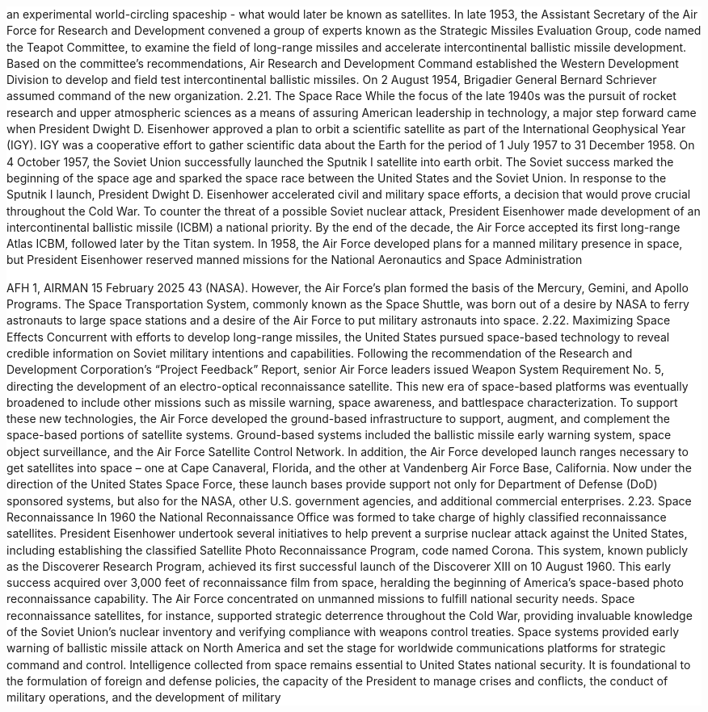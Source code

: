 an experimental world-circling spaceship - what would later be known as satellites. In late 1953, the Assistant Secretary of the Air Force for Research and Development convened a
group of experts known as the Strategic Missiles Evaluation Group, code named the Teapot
Committee, to examine the field of long-range missiles and accelerate intercontinental ballistic
missile development. Based on the committee’s recommendations, Air Research and Development
Command established the Western Development Division to develop and field test intercontinental
ballistic missiles. On 2 August 1954, Brigadier General Bernard Schriever assumed command of
the new organization. 2.21. The Space Race
While the focus of the late 1940s was the pursuit of rocket research and upper atmospheric sciences
as a means of assuring American leadership in technology, a major step forward came when
President Dwight D. Eisenhower approved a plan to orbit a scientific satellite as part of the
International Geophysical Year (IGY). IGY was a cooperative effort to gather scientific data about
the Earth for the period of 1 July 1957 to 31 December 1958. On 4 October 1957, the Soviet Union successfully launched the Sputnik I satellite into earth orbit. The Soviet success marked the beginning of the space age and sparked the space race between the
United States and the Soviet Union. In response to the Sputnik I launch, President Dwight D. Eisenhower accelerated civil and military space efforts, a decision that would prove crucial
throughout the Cold War. To counter the threat of a possible Soviet nuclear attack, President
Eisenhower made development of an intercontinental ballistic missile (ICBM) a national priority. By the end of the decade, the Air Force accepted its first long-range Atlas ICBM, followed later
by the Titan system. In 1958, the Air Force developed plans for a manned military presence in space, but President
Eisenhower reserved manned missions for the National Aeronautics and Space Administration

AFH 1, AIRMAN 15 February 2025
43
(NASA). However, the Air Force’s plan formed the basis of the Mercury, Gemini, and Apollo
Programs. The Space Transportation System, commonly known as the Space Shuttle, was born
out of a desire by NASA to ferry astronauts to large space stations and a desire of the Air Force to
put military astronauts into space. 2.22. Maximizing Space Effects
Concurrent with efforts to develop long-range missiles, the United States pursued space-based
technology to reveal credible information on Soviet military intentions and capabilities. Following
the recommendation of the Research and Development Corporation’s “Project Feedback” Report, senior Air Force leaders issued Weapon System Requirement No. 5, directing the development of
an electro-optical reconnaissance satellite. This new era of space-based platforms was eventually
broadened to include other missions such as missile warning, space awareness, and battlespace
characterization. To support these new technologies, the Air Force developed the ground-based infrastructure to
support, augment, and complement the space-based portions of satellite systems. Ground-based
systems included the ballistic missile early warning system, space object surveillance, and the Air
Force Satellite Control Network. In addition, the Air Force developed launch ranges necessary to
get satellites into space – one at Cape Canaveral, Florida, and the other at Vandenberg Air Force
Base, California. Now under the direction of the United States Space Force, these launch bases
provide support not only for Department of Defense (DoD) sponsored systems, but also for the
NASA, other U.S. government agencies, and additional commercial enterprises. 2.23. Space Reconnaissance
In 1960 the National Reconnaissance Office was formed to take charge of highly classified
reconnaissance satellites. President Eisenhower undertook several initiatives to help prevent a
surprise nuclear attack against the United States, including establishing the classified Satellite
Photo Reconnaissance Program, code named Corona. This system, known publicly as the
Discoverer Research Program, achieved its first successful launch of the Discoverer XIII on 10
August 1960. This early success acquired over 3,000 feet of reconnaissance film from space, heralding the beginning of America’s space-based photo reconnaissance capability. The Air Force concentrated on unmanned missions to fulfill national security needs. Space
reconnaissance satellites, for instance, supported strategic deterrence throughout the Cold War, providing invaluable knowledge of the Soviet Union’s nuclear inventory and verifying compliance
with weapons control treaties. Space systems provided early warning of ballistic missile attack on
North America and set the stage for worldwide communications platforms for strategic command
and control. Intelligence collected from space remains essential to United States national security. It is
foundational to the formulation of foreign and defense policies, the capacity of the President to
manage crises and conﬂicts, the conduct of military operations, and the development of military